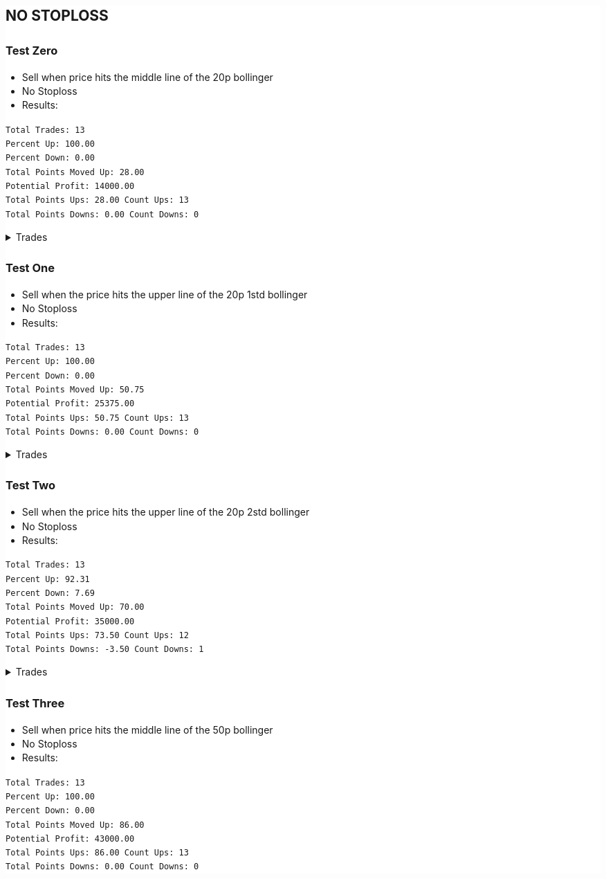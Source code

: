 ## NO STOPLOSS

### Test Zero
* Sell when price hits the middle line of the 20p bollinger
* No Stoploss
* Results:
```
Total Trades: 13
Percent Up: 100.00
Percent Down: 0.00
Total Points Moved Up: 28.00
Potential Profit: 14000.00
Total Points Ups: 28.00 Count Ups: 13
Total Points Downs: 0.00 Count Downs: 0
```

<details><summary>Trades</summary></details>

### Test One
* Sell when the price hits the upper line of the 20p 1std bollinger
* No Stoploss
* Results:
```
Total Trades: 13
Percent Up: 100.00
Percent Down: 0.00
Total Points Moved Up: 50.75
Potential Profit: 25375.00
Total Points Ups: 50.75 Count Ups: 13
Total Points Downs: 0.00 Count Downs: 0
```

<details><summary>Trades</summary></details>

### Test Two
* Sell when the price hits the upper line of the 20p 2std bollinger
* No Stoploss
* Results:
```
Total Trades: 13
Percent Up: 92.31
Percent Down: 7.69
Total Points Moved Up: 70.00
Potential Profit: 35000.00
Total Points Ups: 73.50 Count Ups: 12
Total Points Downs: -3.50 Count Downs: 1
```

<details><summary>Trades</summary></details>

### Test Three
* Sell when price hits the middle line of the 50p bollinger
* No Stoploss
* Results:
```
Total Trades: 13
Percent Up: 100.00
Percent Down: 0.00
Total Points Moved Up: 86.00
Potential Profit: 43000.00
Total Points Ups: 86.00 Count Ups: 13
Total Points Downs: 0.00 Count Downs: 0
```

